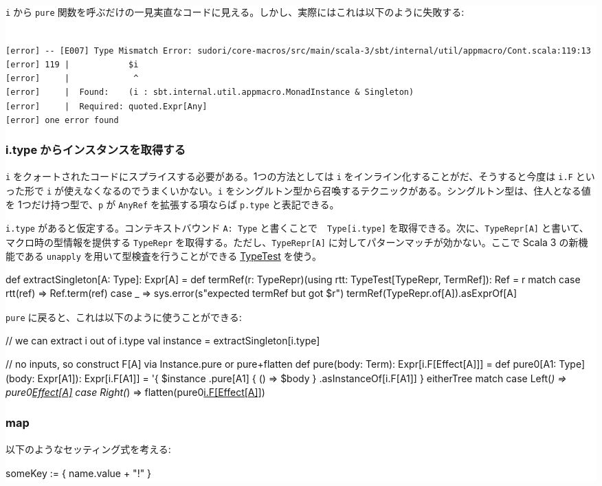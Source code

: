 `i` から `pure` 関数を呼ぶだけの一見実直なコードに見える。しかし、実際にはこれは以下のように失敗する:

<code>
[error] -- [E007] Type Mismatch Error: sudori/core-macros/src/main/scala-3/sbt/internal/util/appmacro/Cont.scala:119:13
[error] 119 |            $i
[error]     |             ^
[error]     |  Found:    (i : sbt.internal.util.appmacro.MonadInstance & Singleton)
[error]     |  Required: quoted.Expr[Any]
[error] one error found
</code>

### i.type からインスタンスを取得する

`i` をクォートされたコードにスプライスする必要がある。1つの方法としては `i` をインライン化することがだ、そうすると今度は `i.F` といった形で `i` が使えなくなるのでうまくいかない。`i` をシングルトン型から召喚するテクニックがある。シングルトン型は、住人となる値を 1つだけ持つ型で、`p` が `AnyRef` を拡張する項ならば `p.type` と表記できる。

`i.type` があると仮定する。コンテキストバウンド `A: Type` と書くことで　`Type[i.type]` を取得できる。次に、`TypeRepr[A]` と書いて、マクロ時の型情報を提供する `TypeRepr` を取得する。ただし、`TypeRepr[A]` に対してパターンマッチが効かない。ここで Scala 3 の新機能である `unapply` を用いて型検査を行うことができる [TypeTest][TypeTest] を使う。

<scala>
  def extractSingleton[A: Type]: Expr[A] =
    def termRef(r: TypeRepr)(using rtt: TypeTest[TypeRepr, TermRef]): Ref = r match
      case rtt(ref) => Ref.term(ref)
      case _        => sys.error(s"expected termRef but got $r")
    termRef(TypeRepr.of[A]).asExprOf[A]
</scala>

`pure` に戻ると、これは以下のように使うことができる:

<scala>
// we can extract i out of i.type
val instance = extractSingleton[i.type]

// no inputs, so construct F[A] via Instance.pure or pure+flatten
def pure(body: Term): Expr[i.F[Effect[A]]] =
  def pure0[A1: Type](body: Expr[A1]): Expr[i.F[A1]] =
    '{
      $instance
        .pure[A1] { () => $body }
        .asInstanceOf[i.F[A1]]
    }
  eitherTree match
    case Left(_) => pure0[Effect[A]](body.asExprOf[Effect[A]])
    case Right(_) =>
      flatten(pure0[i.F[Effect[A]]](body.asExprOf[i.F[Effect[A]]]))
</scala>

### map

以下のようなセッティング式を考える:

<scala>
someKey := { name.value + "!" }
</scala>


  [sudori]: https://github.com/eed3si9n/sudori
  [metaprogramming]: http://dotty.epfl.ch/docs/reference/metaprogramming/toc.html
  [Enum]: http://dotty.epfl.ch/docs/reference/enums/adts.html
  [TypeProjection]: http://dotty.epfl.ch/docs/reference/dropped-features/type-projection.html
  [so-50043630]: https://stackoverflow.com/q/50043630/3827
  [Tree]: https://github.com/lampepfl/dotty/blob/3.0.1/library/src/scala/quoted/Quotes.scala#L255
  [Transformer]: https://github.com/scala/scala/blob/v2.13.6/src/reflect/scala/reflect/api/Trees.scala#L2563
  [TreeMap]: https://github.com/lampepfl/dotty/blob/3.0.1/library/src/scala/quoted/Quotes.scala#L4370
  [Type]: http://dotty.epfl.ch/docs/reference/metaprogramming/macros.html#types-for-quotations
  [statically-unknown]: https://docs.scala-lang.org/scala3/guides/macros/faq.html#how-do-i-summon-an-expression-for-statically-unknown-types
  [Instance]: https://github.com/sbt/sbt/blob/v1.5.5/core-macros/src/main/scala/sbt/internal/util/appmacro/Instance.scala
  [1c22478edc]: https://github.com/sbt/sbt-zero-thirteen/commit/1c22478edcad5b083330445317d3ef28f3fa3ef2
  [Selective]: https://eed3si9n.com/ja/selective-functor-in-sbt
  [part1]: https://eed3si9n.com/ja/sudori-part1
  [TypeTest]: http://dotty.epfl.ch/docs/reference/other-new-features/type-test.html
  [Lambda]: https://github.com/lampepfl/dotty/blob/3.0.1/library/src/scala/quoted/Quotes.scala#L1290
  [createFunction]: https://github.com/sbt/sbt/blob/v1.5.5/core-macros/src/main/scala/sbt/internal/util/appmacro/ContextUtil.scala#L234
